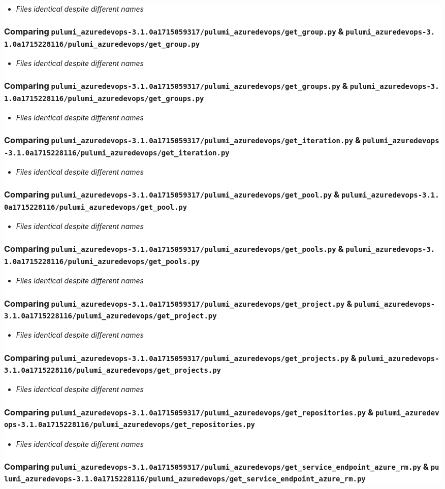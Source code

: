  * *Files identical despite different names*

### Comparing `pulumi_azuredevops-3.1.0a1715059317/pulumi_azuredevops/get_group.py` & `pulumi_azuredevops-3.1.0a1715228116/pulumi_azuredevops/get_group.py`

 * *Files identical despite different names*

### Comparing `pulumi_azuredevops-3.1.0a1715059317/pulumi_azuredevops/get_groups.py` & `pulumi_azuredevops-3.1.0a1715228116/pulumi_azuredevops/get_groups.py`

 * *Files identical despite different names*

### Comparing `pulumi_azuredevops-3.1.0a1715059317/pulumi_azuredevops/get_iteration.py` & `pulumi_azuredevops-3.1.0a1715228116/pulumi_azuredevops/get_iteration.py`

 * *Files identical despite different names*

### Comparing `pulumi_azuredevops-3.1.0a1715059317/pulumi_azuredevops/get_pool.py` & `pulumi_azuredevops-3.1.0a1715228116/pulumi_azuredevops/get_pool.py`

 * *Files identical despite different names*

### Comparing `pulumi_azuredevops-3.1.0a1715059317/pulumi_azuredevops/get_pools.py` & `pulumi_azuredevops-3.1.0a1715228116/pulumi_azuredevops/get_pools.py`

 * *Files identical despite different names*

### Comparing `pulumi_azuredevops-3.1.0a1715059317/pulumi_azuredevops/get_project.py` & `pulumi_azuredevops-3.1.0a1715228116/pulumi_azuredevops/get_project.py`

 * *Files identical despite different names*

### Comparing `pulumi_azuredevops-3.1.0a1715059317/pulumi_azuredevops/get_projects.py` & `pulumi_azuredevops-3.1.0a1715228116/pulumi_azuredevops/get_projects.py`

 * *Files identical despite different names*

### Comparing `pulumi_azuredevops-3.1.0a1715059317/pulumi_azuredevops/get_repositories.py` & `pulumi_azuredevops-3.1.0a1715228116/pulumi_azuredevops/get_repositories.py`

 * *Files identical despite different names*

### Comparing `pulumi_azuredevops-3.1.0a1715059317/pulumi_azuredevops/get_service_endpoint_azure_rm.py` & `pulumi_azuredevops-3.1.0a1715228116/pulumi_azuredevops/get_service_endpoint_azure_rm.py`
